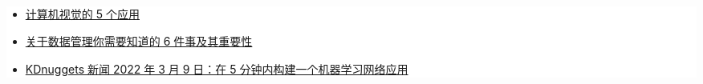 +   [计算机视觉的 5 个应用](https://www.kdnuggets.com/2022/03/5-applications-computer-vision.html)

+   [关于数据管理你需要知道的 6 件事及其重要性](https://www.kdnuggets.com/2022/05/6-things-need-know-data-management-matters-computer-vision.html)

+   [KDnuggets 新闻 2022 年 3 月 9 日：在 5 分钟内构建一个机器学习网络应用](https://www.kdnuggets.com/2022/n10.html)
